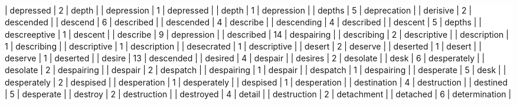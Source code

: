 | depressed | 2 | depth |
| depression | 1 | depressed |
| depth | 1 | depression |
| depths | 5 | deprecation |
| derisive | 2 | descended |
| descend | 6 | described |
| descended | 4 | describe |
| descending | 4 | described |
| descent | 5 | depths |
| descreeptive | 1 | descent |
| describe | 9 | depression |
| described | 14 | despairing |
| describing | 2 | descriptive |
| description | 1 | describing |
| descriptive | 1 | description |
| desecrated | 1 | descriptive |
| desert | 2 | deserve |
| deserted | 1 | desert |
| deserve | 1 | deserted |
| desire | 13 | descended |
| desired | 4 | despair |
| desires | 2 | desolate |
| desk | 6 | desperately |
| desolate | 2 | despairing |
| despair | 2 | despatch |
| despairing | 1 | despair |
| despatch | 1 | despairing |
| desperate | 5 | desk |
| desperately | 2 | despised |
| desperation | 1 | desperately |
| despised | 1 | desperation |
| destination | 4 | destruction |
| destined | 5 | desperate |
| destroy | 2 | destruction |
| destroyed | 4 | detail |
| destruction | 2 | detachment |
| detached | 6 | determination |